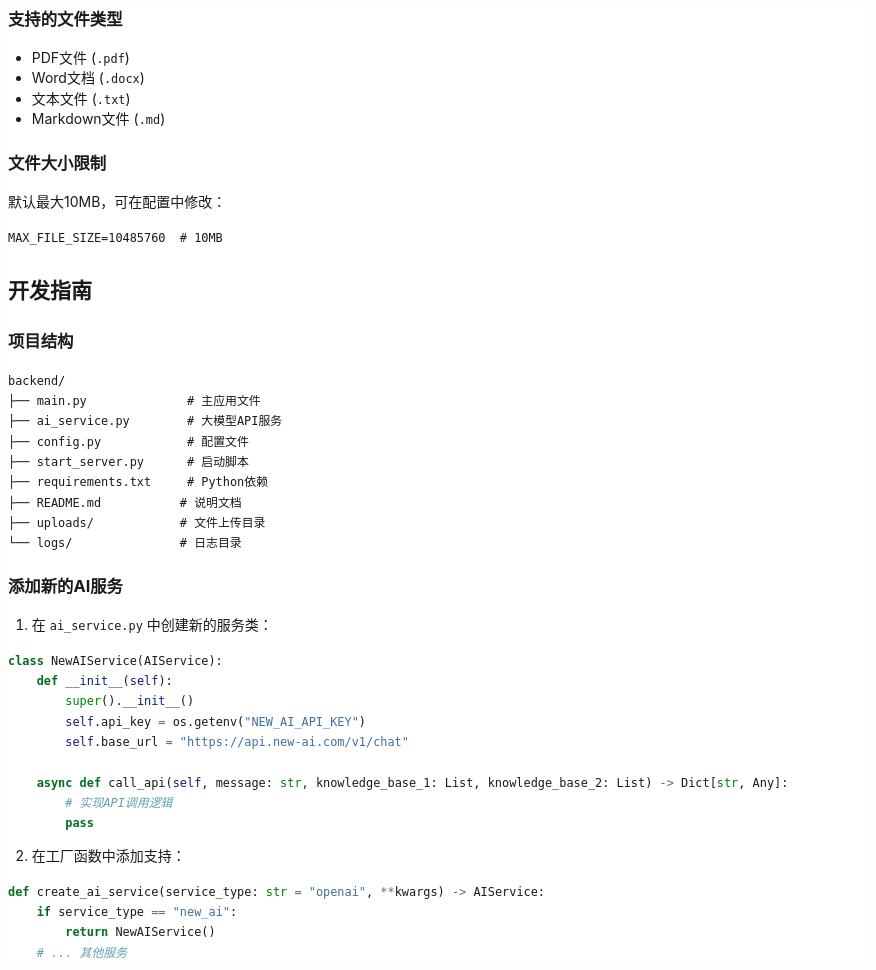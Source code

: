 ### 支持的文件类型

- PDF文件 (`.pdf`)
- Word文档 (`.docx`)
- 文本文件 (`.txt`)
- Markdown文件 (`.md`)

### 文件大小限制

默认最大10MB，可在配置中修改：

```env
MAX_FILE_SIZE=10485760  # 10MB
```

## 开发指南

### 项目结构

```
backend/
├── main.py              # 主应用文件
├── ai_service.py        # 大模型API服务
├── config.py            # 配置文件
├── start_server.py      # 启动脚本
├── requirements.txt     # Python依赖
├── README.md           # 说明文档
├── uploads/            # 文件上传目录
└── logs/               # 日志目录
```

### 添加新的AI服务

1. 在 `ai_service.py` 中创建新的服务类：

```python
class NewAIService(AIService):
    def __init__(self):
        super().__init__()
        self.api_key = os.getenv("NEW_AI_API_KEY")
        self.base_url = "https://api.new-ai.com/v1/chat"
    
    async def call_api(self, message: str, knowledge_base_1: List, knowledge_base_2: List) -> Dict[str, Any]:
        # 实现API调用逻辑
        pass
```

2. 在工厂函数中添加支持：

```python
def create_ai_service(service_type: str = "openai", **kwargs) -> AIService:
    if service_type == "new_ai":
        return NewAIService()
    # ... 其他服务
```
